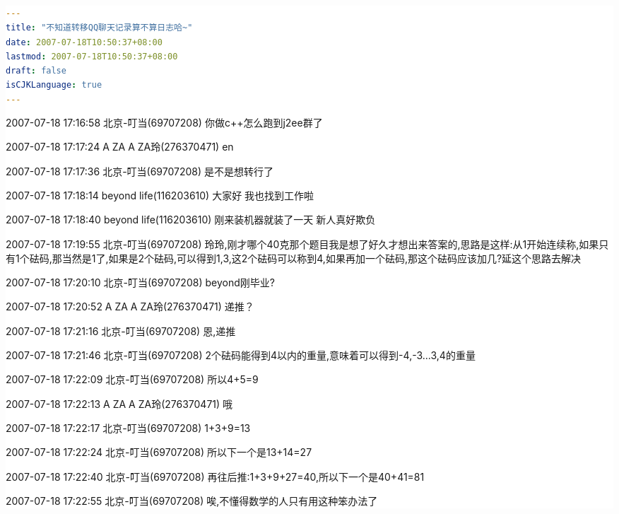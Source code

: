 ```yaml
---
title: "不知道转移QQ聊天记录算不算日志哈~"
date: 2007-07-18T10:50:37+08:00
lastmod: 2007-07-18T10:50:37+08:00
draft: false
isCJKLanguage: true
---
```


2007-07-18 17:16:58 北京-叮当(69707208)
你做c++怎么跑到j2ee群了

2007-07-18 17:17:24 A ZA A ZA玲(276370471)
en

2007-07-18 17:17:36 北京-叮当(69707208)
是不是想转行了 

2007-07-18 17:18:14 beyond life(116203610)
大家好 我也找到工作啦

2007-07-18 17:18:40 beyond life(116203610)
刚来装机器就装了一天 新人真好欺负

2007-07-18 17:19:55 北京-叮当(69707208)
玲玲,刚才哪个40克那个题目我是想了好久才想出来答案的,思路是这样:从1开始连续称,如果只有1个砝码,那当然是1了,如果是2个砝码,可以得到1,3,这2个砝码可以称到4,如果再加一个砝码,那这个砝码应该加几?延这个思路去解决

2007-07-18 17:20:10 北京-叮当(69707208)
beyond刚毕业?

2007-07-18 17:20:52 A ZA A ZA玲(276370471)
递推？

2007-07-18 17:21:16 北京-叮当(69707208)
恩,递推

2007-07-18 17:21:46 北京-叮当(69707208)
2个砝码能得到4以内的重量,意味着可以得到-4,-3...3,4的重量

2007-07-18 17:22:09 北京-叮当(69707208)
所以4+5=9

2007-07-18 17:22:13 A ZA A ZA玲(276370471)
哦

2007-07-18 17:22:17 北京-叮当(69707208)
1+3+9=13

2007-07-18 17:22:24 北京-叮当(69707208)
所以下一个是13+14=27

2007-07-18 17:22:40 北京-叮当(69707208)
再往后推:1+3+9+27=40,所以下一个是40+41=81

2007-07-18 17:22:55 北京-叮当(69707208)
唉,不懂得数学的人只有用这种笨办法了
